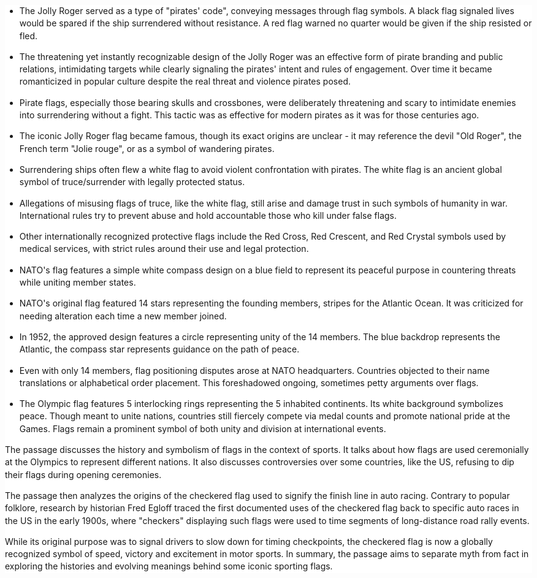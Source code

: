 - The Jolly Roger served as a type of "pirates' code", conveying messages through flag symbols. A black flag signaled lives would be spared if the ship surrendered without resistance. A red flag warned no quarter would be given if the ship resisted or fled. 

- The threatening yet instantly recognizable design of the Jolly Roger was an effective form of pirate branding and public relations, intimidating targets while clearly signaling the pirates' intent and rules of engagement. Over time it became romanticized in popular culture despite the real threat and violence pirates posed.

 

- Pirate flags, especially those bearing skulls and crossbones, were deliberately threatening and scary to intimidate enemies into surrendering without a fight. This tactic was as effective for modern pirates as it was for those centuries ago. 

- The iconic Jolly Roger flag became famous, though its exact origins are unclear - it may reference the devil "Old Roger", the French term "Jolie rouge", or as a symbol of wandering pirates. 

- Surrendering ships often flew a white flag to avoid violent confrontation with pirates. The white flag is an ancient global symbol of truce/surrender with legally protected status. 

- Allegations of misusing flags of truce, like the white flag, still arise and damage trust in such symbols of humanity in war. International rules try to prevent abuse and hold accountable those who kill under false flags.

- Other internationally recognized protective flags include the Red Cross, Red Crescent, and Red Crystal symbols used by medical services, with strict rules around their use and legal protection.

- NATO's flag features a simple white compass design on a blue field to represent its peaceful purpose in countering threats while uniting member states.

 

- NATO's original flag featured 14 stars representing the founding members, stripes for the Atlantic Ocean. It was criticized for needing alteration each time a new member joined. 

- In 1952, the approved design features a circle representing unity of the 14 members. The blue backdrop represents the Atlantic, the compass star represents guidance on the path of peace. 

- Even with only 14 members, flag positioning disputes arose at NATO headquarters. Countries objected to their name translations or alphabetical order placement. This foreshadowed ongoing, sometimes petty arguments over flags.

- The Olympic flag features 5 interlocking rings representing the 5 inhabited continents. Its white background symbolizes peace. Though meant to unite nations, countries still fiercely compete via medal counts and promote national pride at the Games. Flags remain a prominent symbol of both unity and division at international events.

 

The passage discusses the history and symbolism of flags in the context of sports. It talks about how flags are used ceremonially at the Olympics to represent different nations. It also discusses controversies over some countries, like the US, refusing to dip their flags during opening ceremonies. 

The passage then analyzes the origins of the checkered flag used to signify the finish line in auto racing. Contrary to popular folklore, research by historian Fred Egloff traced the first documented uses of the checkered flag back to specific auto races in the US in the early 1900s, where "checkers" displaying such flags were used to time segments of long-distance road rally events. 

While its original purpose was to signal drivers to slow down for timing checkpoints, the checkered flag is now a globally recognized symbol of speed, victory and excitement in motor sports. In summary, the passage aims to separate myth from fact in exploring the histories and evolving meanings behind some iconic sporting flags.
